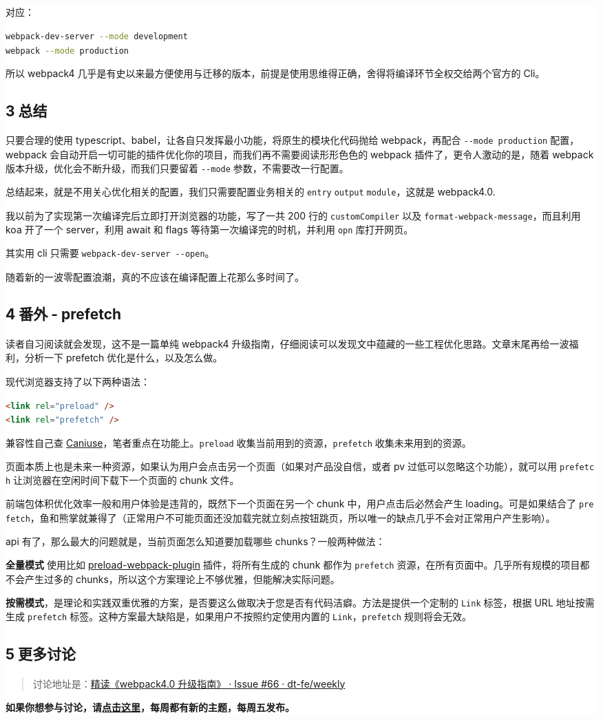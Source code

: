 对应：

```bash
webpack-dev-server --mode development
webpack --mode production
```

所以 webpack4 几乎是有史以来最方便使用与迁移的版本，前提是使用思维得正确，舍得将编译环节全权交给两个官方的 Cli。

## 3 总结

只要合理的使用 typescript、babel，让各自只发挥最小功能，将原生的模块化代码抛给 webpack，再配合 `--mode production` 配置，webpack 会自动开启一切可能的插件优化你的项目，而我们再不需要阅读形形色色的 webpack 插件了，更令人激动的是，随着 webpack 版本升级，优化会不断升级，而我们只要留着 `--mode` 参数，不需要改一行配置。

总结起来，就是不用关心优化相关的配置，我们只需要配置业务相关的 `entry` `output` `module`，这就是 webpack4.0.

我以前为了实现第一次编译完后立即打开浏览器的功能，写了一共 200 行的 `customCompiler` 以及 `format-webpack-message`，而且利用 koa 开了一个 server，利用 await 和 flags 等待第一次编译完的时机，并利用 `opn` 库打开网页。

其实用 cli 只需要 `webpack-dev-server --open`。

随着新的一波零配置浪潮，真的不应该在编译配置上花那么多时间了。

## 4 番外 - prefetch

读者自习阅读就会发现，这不是一篇单纯 webpack4 升级指南，仔细阅读可以发现文中蕴藏的一些工程优化思路。文章末尾再给一波福利，分析一下 prefetch 优化是什么，以及怎么做。

现代浏览器支持了以下两种语法：

```html
<link rel="preload" />
<link rel="prefetch" />
```

兼容性自己查 [Caniuse](https://caniuse.com/)，笔者重点在功能上。`preload` 收集当前用到的资源，`prefetch` 收集未来用到的资源。

页面本质上也是未来一种资源，如果认为用户会点击另一个页面（如果对产品没自信，或者 pv 过低可以忽略这个功能），就可以用 `prefetch` 让浏览器在空闲时间下载下一个页面的 chunk 文件。

前端包体积优化效率一般和用户体验是违背的，既然下一个页面在另一个 chunk 中，用户点击后必然会产生 loading。可是如果结合了 `prefetch`，鱼和熊掌就兼得了（正常用户不可能页面还没加载完就立刻点按钮跳页，所以唯一的缺点几乎不会对正常用户产生影响）。

api 有了，那么最大的问题就是，当前页面怎么知道要加载哪些 chunks？一般两种做法：

**全量模式** 使用比如 [preload-webpack-plugin](https://github.com/GoogleChromeLabs/preload-webpack-plugin) 插件，将所有生成的 chunk 都作为 `prefetch` 资源，在所有页面中。几乎所有规模的项目都不会产生过多的 chunks，所以这个方案理论上不够优雅，但能解决实际问题。

**按需模式**，是理论和实践双重优雅的方案，是否要这么做取决于您是否有代码洁癖。方法是提供一个定制的 `Link` 标签，根据 URL 地址按需生成 `prefetch` 标签。这种方案最大缺陷是，如果用户不按照约定使用内置的 `Link`，`prefetch` 规则将会无效。

## 5 更多讨论

> 讨论地址是：[精读《webpack4.0 升级指南》 · Issue #66 · dt-fe/weekly](https://github.com/dt-fe/weekly/issues/66)

**如果你想参与讨论，请[点击这里](https://github.com/dt-fe/weekly)，每周都有新的主题，每周五发布。**
